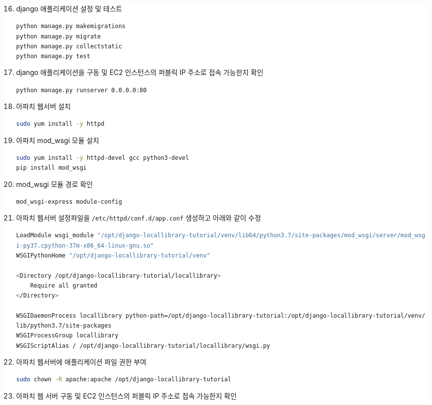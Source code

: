 16. django 애플리케이션 설정 및 테스트

    ```bash
    python manage.py makemigrations
    python manage.py migrate
    python manage.py collectstatic
    python manage.py test
    ```

17. django 애플리케이션을 구동 및 EC2 인스턴스의 퍼블릭 IP 주소로 접속 가능한지 확인

    ```bash
    python manage.py runserver 0.0.0.0:80
    ```

18. 아파치 웹서버 설치

    ```bash
    sudo yum install -y httpd
    ```

19. 아파치 mod_wsgi 모듈 설치

    ```bash
    sudo yum install -y httpd-devel gcc python3-devel
    pip install mod_wsgi
    ```

20. mod_wsgi 모듈 경로 확인

    ```bash
    mod_wsgi-express module-config
    ```

21. 아파치 웹서버 설정파일을 `/etc/httpd/conf.d/app.conf` 생성하고 아래와 같이 수정

    ```bash
    LoadModule wsgi_module "/opt/django-locallibrary-tutorial/venv/lib64/python3.7/site-packages/mod_wsgi/server/mod_wsgi-py37.cpython-37m-x86_64-linux-gnu.so"
    WSGIPythonHome "/opt/django-locallibrary-tutorial/venv"

    <Directory /opt/django-locallibrary-tutorial/locallibrary>
        Require all granted
    </Directory>

    WSGIDaemonProcess locallibrary python-path=/opt/django-locallibrary-tutorial:/opt/django-locallibrary-tutorial/venv/lib/python3.7/site-packages
    WSGIProcessGroup locallibrary
    WSGIScriptAlias / /opt/django-locallibrary-tutorial/locallibrary/wsgi.py
    ```

22. 아파치 웹서버에 애플리케이션 파일 권한 부여

    ```bash
    sudo chown -R apache:apache /opt/django-locallibrary-tutorial
    ```

23. 아파치 웹 서버 구동 및 EC2 인스턴스의 퍼블릭 IP 주소로 접속 가능한지 확인
